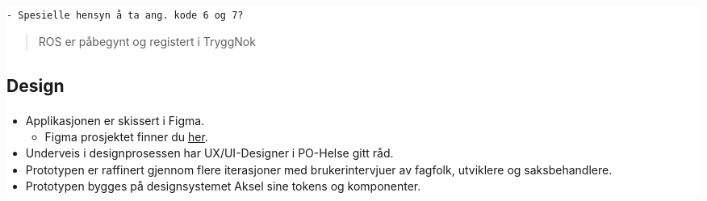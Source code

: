     - Spesielle hensyn å ta ang. kode 6 og 7?

> ROS er påbegynt og registert i TryggNok 

## Design
- Applikasjonen er skissert i Figma. 
    - Figma prosjektet finner du [her](https://www.figma.com/files/810213623608415105/team/1256163063148444981).
- Underveis i designprosessen har UX/UI-Designer i PO-Helse gitt råd. 
- Prototypen er raffinert gjennom flere iterasjoner med brukerintervjuer av fagfolk, utviklere og saksbehandlere. 
- Prototypen bygges på designsystemet Aksel sine tokens og komponenter.